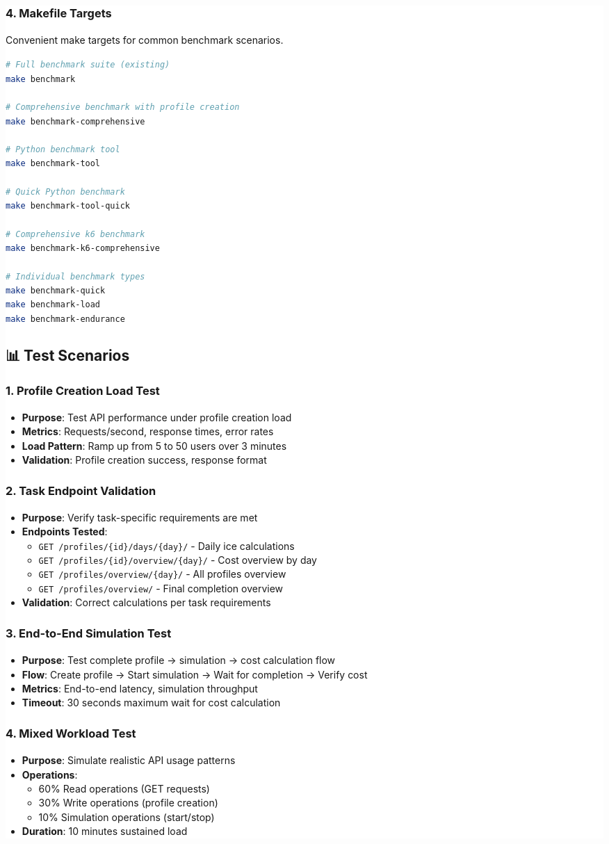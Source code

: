 ### 4. Makefile Targets
Convenient make targets for common benchmark scenarios.

```bash
# Full benchmark suite (existing)
make benchmark

# Comprehensive benchmark with profile creation
make benchmark-comprehensive

# Python benchmark tool
make benchmark-tool

# Quick Python benchmark
make benchmark-tool-quick

# Comprehensive k6 benchmark
make benchmark-k6-comprehensive

# Individual benchmark types
make benchmark-quick
make benchmark-load
make benchmark-endurance
```

## 📊 Test Scenarios

### 1. Profile Creation Load Test
- **Purpose**: Test API performance under profile creation load
- **Metrics**: Requests/second, response times, error rates
- **Load Pattern**: Ramp up from 5 to 50 users over 3 minutes
- **Validation**: Profile creation success, response format

### 2. Task Endpoint Validation
- **Purpose**: Verify task-specific requirements are met
- **Endpoints Tested**:
  - `GET /profiles/{id}/days/{day}/` - Daily ice calculations
  - `GET /profiles/{id}/overview/{day}/` - Cost overview by day
  - `GET /profiles/overview/{day}/` - All profiles overview
  - `GET /profiles/overview/` - Final completion overview
- **Validation**: Correct calculations per task requirements

### 3. End-to-End Simulation Test
- **Purpose**: Test complete profile → simulation → cost calculation flow
- **Flow**: Create profile → Start simulation → Wait for completion → Verify cost
- **Metrics**: End-to-end latency, simulation throughput
- **Timeout**: 30 seconds maximum wait for cost calculation

### 4. Mixed Workload Test
- **Purpose**: Simulate realistic API usage patterns
- **Operations**:
  - 60% Read operations (GET requests)
  - 30% Write operations (profile creation)
  - 10% Simulation operations (start/stop)
- **Duration**: 10 minutes sustained load

